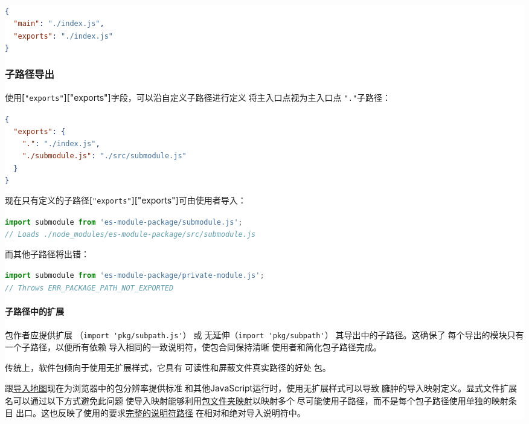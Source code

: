 ```json
{
  "main": "./index.js",
  "exports": "./index.js"
}
```

### 子路径导出



使用[`"exports"`]["exports"]字段，可以沿自定义子路径进行定义
将主入口点视为主入口点
`"."`子路径：

```json
{
  "exports": {
    ".": "./index.js",
    "./submodule.js": "./src/submodule.js"
  }
}
```

现在只有定义的子路径[`"exports"`]["exports"]可由使用者导入：

```js
import submodule from 'es-module-package/submodule.js';
// Loads ./node_modules/es-module-package/src/submodule.js
```

而其他子路径将出错：

```js
import submodule from 'es-module-package/private-module.js';
// Throws ERR_PACKAGE_PATH_NOT_EXPORTED
```

#### 子路径中的扩展

包作者应提供扩展 （`import 'pkg/subpath.js'`） 或
无延伸（`import 'pkg/subpath'`） 其导出中的子路径。这确保了
每个导出的模块只有一个子路径，以便所有依赖
导入相同的一致说明符，使包合同保持清晰
使用者和简化包子路径完成。

传统上，软件包倾向于使用无扩展样式，它具有
可读性和屏蔽文件真实路径的好处
包。

跟[导入地图][import maps]现在为浏览器中的包分辨率提供标准
和其他JavaScript运行时，使用无扩展样式可以导致
臃肿的导入映射定义。显式文件扩展名可以通过以下方式避免此问题
使导入映射能够利用[包文件夹映射][packages folder mapping]以映射多个
尽可能使用子路径，而不是每个包子路径使用单独的映射条目
出口。这也反映了使用的要求[完整的说明符路径][the full specifier path]
在相对和绝对导入说明符中。


[Babel]: https://babeljs.io/
[CommonJS]: modules.md
[Conditional exports]: #conditional-exports
[Corepack]: corepack.md
[ES module]: esm.md
[ES modules]: esm.md
[Node.js documentation for this section]: https://github.com/nodejs/node/blob/HEAD/doc/api/packages.md#conditions-definitions
[`"exports"`]: #exports
[`"imports"`]: #imports
[`"main"`]: #main
[`"name"`]: #name
[`"packageManager"`]: #packagemanager
[`"type"`]: #type
[`--conditions` / `-C` flag]: #resolving-user-conditions
[`--no-addons` flag]: cli.md#--no-addons
[`ERR_PACKAGE_PATH_NOT_EXPORTED`]: errors.md#err_package_path_not_exported
[`esm`]: https://github.com/standard-things/esm#readme
[`package.json`]: #nodejs-packagejson-field-definitions
[entry points]: #package-entry-points
[folders as modules]: modules.md#folders-as-modules
[import maps]: https://github.com/WICG/import-maps
[load ECMASCript modules from CommonJS modules]: modules.md#the-mjs-extension
[loader hooks]: esm.md#loaders
[packages folder mapping]: https://github.com/WICG/import-maps#packages-via-trailing-slashes
[self-reference]: #self-referencing-a-package-using-its-name
[subpath exports]: #subpath-exports
[subpath imports]: #subpath-imports
[supported package managers]: corepack.md#supported-package-managers
[the dual CommonJS/ES module packages section]: #dual-commonjses-module-packages
[the full specifier path]: esm.md#mandatory-file-extensions